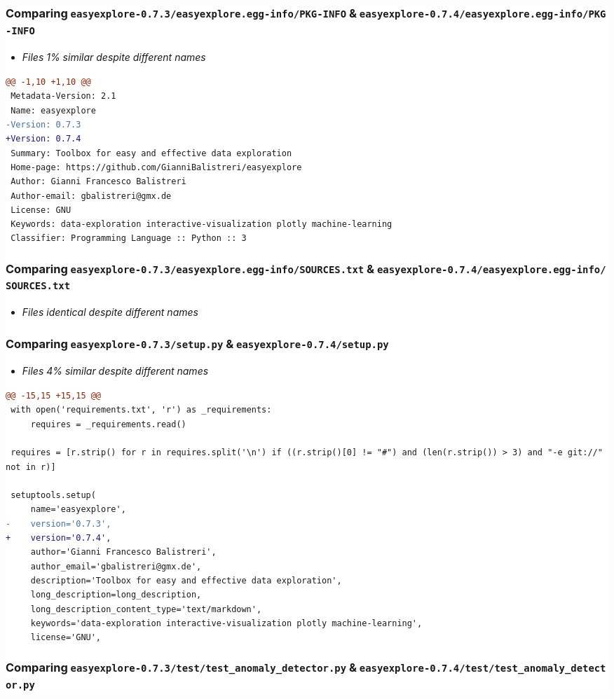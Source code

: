 ### Comparing `easyexplore-0.7.3/easyexplore.egg-info/PKG-INFO` & `easyexplore-0.7.4/easyexplore.egg-info/PKG-INFO`

 * *Files 1% similar despite different names*

```diff
@@ -1,10 +1,10 @@
 Metadata-Version: 2.1
 Name: easyexplore
-Version: 0.7.3
+Version: 0.7.4
 Summary: Toolbox for easy and effective data exploration
 Home-page: https://github.com/GianniBalistreri/easyexplore
 Author: Gianni Francesco Balistreri
 Author-email: gbalistreri@gmx.de
 License: GNU
 Keywords: data-exploration interactive-visualization plotly machine-learning
 Classifier: Programming Language :: Python :: 3
```

### Comparing `easyexplore-0.7.3/easyexplore.egg-info/SOURCES.txt` & `easyexplore-0.7.4/easyexplore.egg-info/SOURCES.txt`

 * *Files identical despite different names*

### Comparing `easyexplore-0.7.3/setup.py` & `easyexplore-0.7.4/setup.py`

 * *Files 4% similar despite different names*

```diff
@@ -15,15 +15,15 @@
 with open('requirements.txt', 'r') as _requirements:
     requires = _requirements.read()
 
 requires = [r.strip() for r in requires.split('\n') if ((r.strip()[0] != "#") and (len(r.strip()) > 3) and "-e git://" not in r)]
 
 setuptools.setup(
     name='easyexplore',
-    version='0.7.3',
+    version='0.7.4',
     author='Gianni Francesco Balistreri',
     author_email='gbalistreri@gmx.de',
     description='Toolbox for easy and effective data exploration',
     long_description=long_description,
     long_description_content_type='text/markdown',
     keywords='data-exploration interactive-visualization plotly machine-learning',
     license='GNU',
```

### Comparing `easyexplore-0.7.3/test/test_anomaly_detector.py` & `easyexplore-0.7.4/test/test_anomaly_detector.py`
